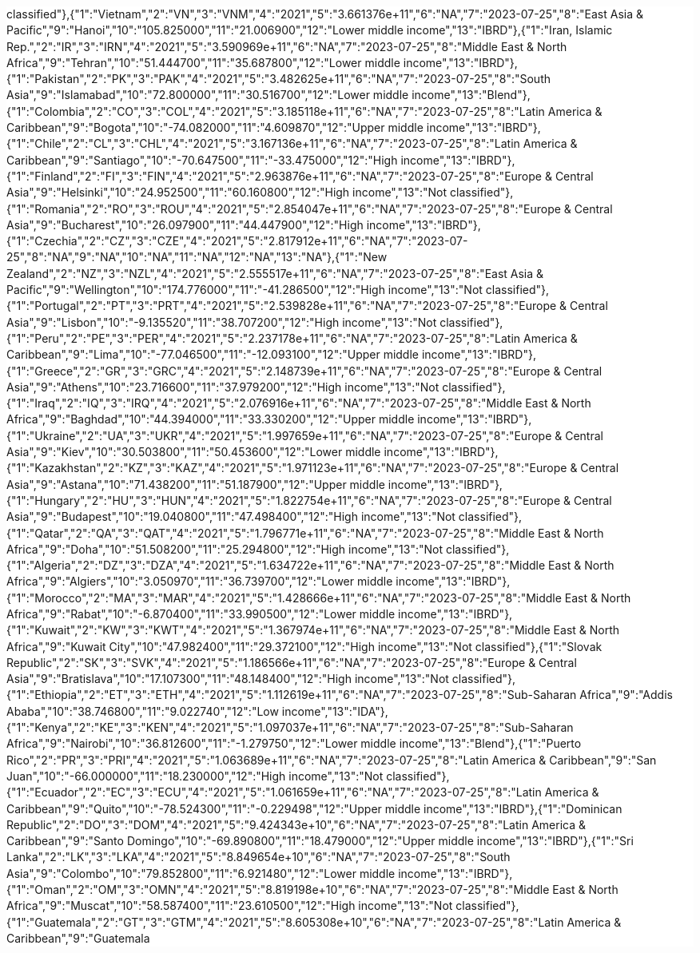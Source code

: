 classified"},{"1":"Vietnam","2":"VN","3":"VNM","4":"2021","5":"3.661376e+11","6":"NA","7":"2023-07-25","8":"East Asia & Pacific","9":"Hanoi","10":"105.825000","11":"21.006900","12":"Lower middle income","13":"IBRD"},{"1":"Iran, Islamic Rep.","2":"IR","3":"IRN","4":"2021","5":"3.590969e+11","6":"NA","7":"2023-07-25","8":"Middle East & North Africa","9":"Tehran","10":"51.444700","11":"35.687800","12":"Lower middle income","13":"IBRD"},{"1":"Pakistan","2":"PK","3":"PAK","4":"2021","5":"3.482625e+11","6":"NA","7":"2023-07-25","8":"South Asia","9":"Islamabad","10":"72.800000","11":"30.516700","12":"Lower middle income","13":"Blend"},{"1":"Colombia","2":"CO","3":"COL","4":"2021","5":"3.185118e+11","6":"NA","7":"2023-07-25","8":"Latin America & Caribbean","9":"Bogota","10":"-74.082000","11":"4.609870","12":"Upper middle income","13":"IBRD"},{"1":"Chile","2":"CL","3":"CHL","4":"2021","5":"3.167136e+11","6":"NA","7":"2023-07-25","8":"Latin America & Caribbean","9":"Santiago","10":"-70.647500","11":"-33.475000","12":"High income","13":"IBRD"},{"1":"Finland","2":"FI","3":"FIN","4":"2021","5":"2.963876e+11","6":"NA","7":"2023-07-25","8":"Europe & Central Asia","9":"Helsinki","10":"24.952500","11":"60.160800","12":"High income","13":"Not classified"},{"1":"Romania","2":"RO","3":"ROU","4":"2021","5":"2.854047e+11","6":"NA","7":"2023-07-25","8":"Europe & Central Asia","9":"Bucharest","10":"26.097900","11":"44.447900","12":"High income","13":"IBRD"},{"1":"Czechia","2":"CZ","3":"CZE","4":"2021","5":"2.817912e+11","6":"NA","7":"2023-07-25","8":"NA","9":"NA","10":"NA","11":"NA","12":"NA","13":"NA"},{"1":"New Zealand","2":"NZ","3":"NZL","4":"2021","5":"2.555517e+11","6":"NA","7":"2023-07-25","8":"East Asia & Pacific","9":"Wellington","10":"174.776000","11":"-41.286500","12":"High income","13":"Not classified"},{"1":"Portugal","2":"PT","3":"PRT","4":"2021","5":"2.539828e+11","6":"NA","7":"2023-07-25","8":"Europe & Central Asia","9":"Lisbon","10":"-9.135520","11":"38.707200","12":"High income","13":"Not classified"},{"1":"Peru","2":"PE","3":"PER","4":"2021","5":"2.237178e+11","6":"NA","7":"2023-07-25","8":"Latin America & Caribbean","9":"Lima","10":"-77.046500","11":"-12.093100","12":"Upper middle income","13":"IBRD"},{"1":"Greece","2":"GR","3":"GRC","4":"2021","5":"2.148739e+11","6":"NA","7":"2023-07-25","8":"Europe & Central Asia","9":"Athens","10":"23.716600","11":"37.979200","12":"High income","13":"Not classified"},{"1":"Iraq","2":"IQ","3":"IRQ","4":"2021","5":"2.076916e+11","6":"NA","7":"2023-07-25","8":"Middle East & North Africa","9":"Baghdad","10":"44.394000","11":"33.330200","12":"Upper middle income","13":"IBRD"},{"1":"Ukraine","2":"UA","3":"UKR","4":"2021","5":"1.997659e+11","6":"NA","7":"2023-07-25","8":"Europe & Central Asia","9":"Kiev","10":"30.503800","11":"50.453600","12":"Lower middle income","13":"IBRD"},{"1":"Kazakhstan","2":"KZ","3":"KAZ","4":"2021","5":"1.971123e+11","6":"NA","7":"2023-07-25","8":"Europe & Central Asia","9":"Astana","10":"71.438200","11":"51.187900","12":"Upper middle income","13":"IBRD"},{"1":"Hungary","2":"HU","3":"HUN","4":"2021","5":"1.822754e+11","6":"NA","7":"2023-07-25","8":"Europe & Central Asia","9":"Budapest","10":"19.040800","11":"47.498400","12":"High income","13":"Not classified"},{"1":"Qatar","2":"QA","3":"QAT","4":"2021","5":"1.796771e+11","6":"NA","7":"2023-07-25","8":"Middle East & North Africa","9":"Doha","10":"51.508200","11":"25.294800","12":"High income","13":"Not classified"},{"1":"Algeria","2":"DZ","3":"DZA","4":"2021","5":"1.634722e+11","6":"NA","7":"2023-07-25","8":"Middle East & North Africa","9":"Algiers","10":"3.050970","11":"36.739700","12":"Lower middle income","13":"IBRD"},{"1":"Morocco","2":"MA","3":"MAR","4":"2021","5":"1.428666e+11","6":"NA","7":"2023-07-25","8":"Middle East & North Africa","9":"Rabat","10":"-6.870400","11":"33.990500","12":"Lower middle income","13":"IBRD"},{"1":"Kuwait","2":"KW","3":"KWT","4":"2021","5":"1.367974e+11","6":"NA","7":"2023-07-25","8":"Middle East & North Africa","9":"Kuwait City","10":"47.982400","11":"29.372100","12":"High income","13":"Not classified"},{"1":"Slovak Republic","2":"SK","3":"SVK","4":"2021","5":"1.186566e+11","6":"NA","7":"2023-07-25","8":"Europe & Central Asia","9":"Bratislava","10":"17.107300","11":"48.148400","12":"High income","13":"Not classified"},{"1":"Ethiopia","2":"ET","3":"ETH","4":"2021","5":"1.112619e+11","6":"NA","7":"2023-07-25","8":"Sub-Saharan Africa","9":"Addis Ababa","10":"38.746800","11":"9.022740","12":"Low income","13":"IDA"},{"1":"Kenya","2":"KE","3":"KEN","4":"2021","5":"1.097037e+11","6":"NA","7":"2023-07-25","8":"Sub-Saharan Africa","9":"Nairobi","10":"36.812600","11":"-1.279750","12":"Lower middle income","13":"Blend"},{"1":"Puerto Rico","2":"PR","3":"PRI","4":"2021","5":"1.063689e+11","6":"NA","7":"2023-07-25","8":"Latin America & Caribbean","9":"San Juan","10":"-66.000000","11":"18.230000","12":"High income","13":"Not classified"},{"1":"Ecuador","2":"EC","3":"ECU","4":"2021","5":"1.061659e+11","6":"NA","7":"2023-07-25","8":"Latin America & Caribbean","9":"Quito","10":"-78.524300","11":"-0.229498","12":"Upper middle income","13":"IBRD"},{"1":"Dominican Republic","2":"DO","3":"DOM","4":"2021","5":"9.424343e+10","6":"NA","7":"2023-07-25","8":"Latin America & Caribbean","9":"Santo Domingo","10":"-69.890800","11":"18.479000","12":"Upper middle income","13":"IBRD"},{"1":"Sri Lanka","2":"LK","3":"LKA","4":"2021","5":"8.849654e+10","6":"NA","7":"2023-07-25","8":"South Asia","9":"Colombo","10":"79.852800","11":"6.921480","12":"Lower middle income","13":"IBRD"},{"1":"Oman","2":"OM","3":"OMN","4":"2021","5":"8.819198e+10","6":"NA","7":"2023-07-25","8":"Middle East & North Africa","9":"Muscat","10":"58.587400","11":"23.610500","12":"High income","13":"Not classified"},{"1":"Guatemala","2":"GT","3":"GTM","4":"2021","5":"8.605308e+10","6":"NA","7":"2023-07-25","8":"Latin America & Caribbean","9":"Guatemala